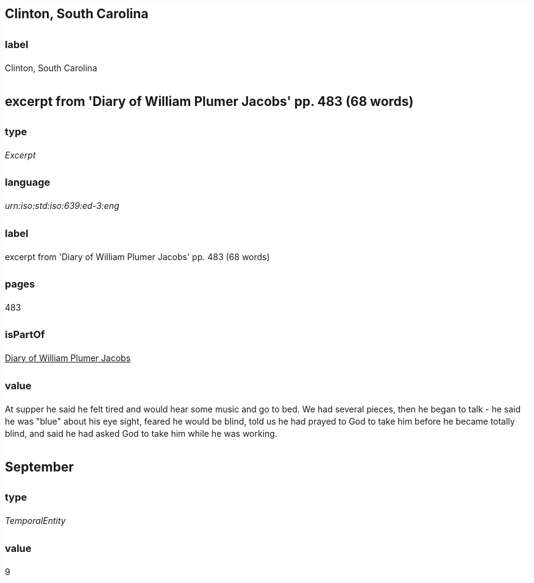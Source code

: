## Clinton, South Carolina

### label


Clinton, South Carolina

## excerpt from 'Diary of William Plumer Jacobs' pp. 483 (68 words)

### type


*Excerpt*

### language


*urn:iso:std:iso:639:ed-3:eng*

### label


excerpt from 'Diary of William Plumer Jacobs' pp. 483 (68 words)

### pages


483

### isPartOf


[Diary of William Plumer Jacobs](#Diary-of-William-Plumer-Jacobs)

### value


<p>At supper he said he felt tired and would hear some music and go to bed. We had several pieces, then he began to talk - he said he was "blue" about his eye sight, feared he would be blind, told us he had prayed to God to take him before he became totally blind, and said he had asked God to take him while he was working.</p>

## September

### type


*TemporalEntity*

### value


9
